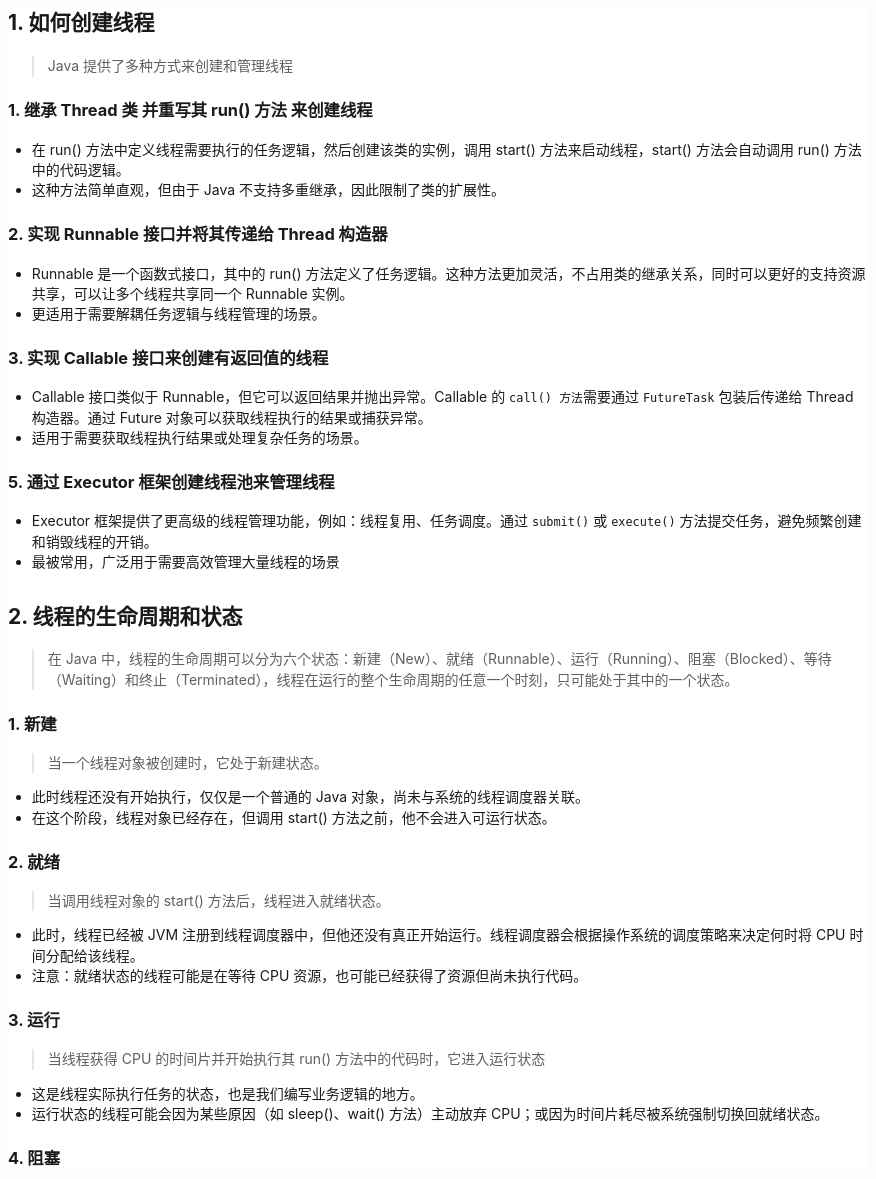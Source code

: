 ## 1. 如何创建线程

> Java 提供了多种方式来创建和管理线程

### 1. 继承 Thread 类 并重写其 run() 方法 来创建线程

- 在 run() 方法中定义线程需要执行的任务逻辑，然后创建该类的实例，调用 start() 方法来启动线程，start() 方法会自动调用 run() 方法中的代码逻辑。
- 这种方法简单直观，但由于 Java 不支持多重继承，因此限制了类的扩展性。

### 2. 实现 Runnable 接口并将其传递给 Thread 构造器

- Runnable 是一个函数式接口，其中的 run() 方法定义了任务逻辑。这种方法更加灵活，不占用类的继承关系，同时可以更好的支持资源共享，可以让多个线程共享同一个 Runnable 实例。
- 更适用于需要解耦任务逻辑与线程管理的场景。

### 3. 实现 Callable 接口来创建有返回值的线程

- Callable 接口类似于 Runnable，但它可以返回结果并抛出异常。Callable 的 `call() 方法`需要通过 `FutureTask` 包装后传递给 Thread 构造器。通过 Future 对象可以获取线程执行的结果或捕获异常。
- 适用于需要获取线程执行结果或处理复杂任务的场景。

### 5. 通过 Executor 框架创建线程池来管理线程

- Executor 框架提供了更高级的线程管理功能，例如：线程复用、任务调度。通过 `submit()` 或 `execute()` 方法提交任务，避免频繁创建和销毁线程的开销。
- 最被常用，广泛用于需要高效管理大量线程的场景



## 2. 线程的生命周期和状态

> 在 Java 中，线程的生命周期可以分为六个状态：新建（New）、就绪（Runnable）、运行（Running）、阻塞（Blocked）、等待（Waiting）和终止（Terminated），线程在运行的整个生命周期的任意一个时刻，只可能处于其中的一个状态。

### 1. 新建

> 当一个线程对象被创建时，它处于新建状态。

- 此时线程还没有开始执行，仅仅是一个普通的 Java 对象，尚未与系统的线程调度器关联。
- 在这个阶段，线程对象已经存在，但调用 start() 方法之前，他不会进入可运行状态。

### 2. 就绪

> 当调用线程对象的 start() 方法后，线程进入就绪状态。

- 此时，线程已经被 JVM 注册到线程调度器中，但他还没有真正开始运行。线程调度器会根据操作系统的调度策略来决定何时将 CPU 时间分配给该线程。
- 注意：就绪状态的线程可能是在等待 CPU 资源，也可能已经获得了资源但尚未执行代码。

### 3. 运行

> 当线程获得 CPU 的时间片并开始执行其 run() 方法中的代码时，它进入运行状态

- 这是线程实际执行任务的状态，也是我们编写业务逻辑的地方。
- 运行状态的线程可能会因为某些原因（如 sleep()、wait() 方法）主动放弃 CPU；或因为时间片耗尽被系统强制切换回就绪状态。

### 4. 阻塞
